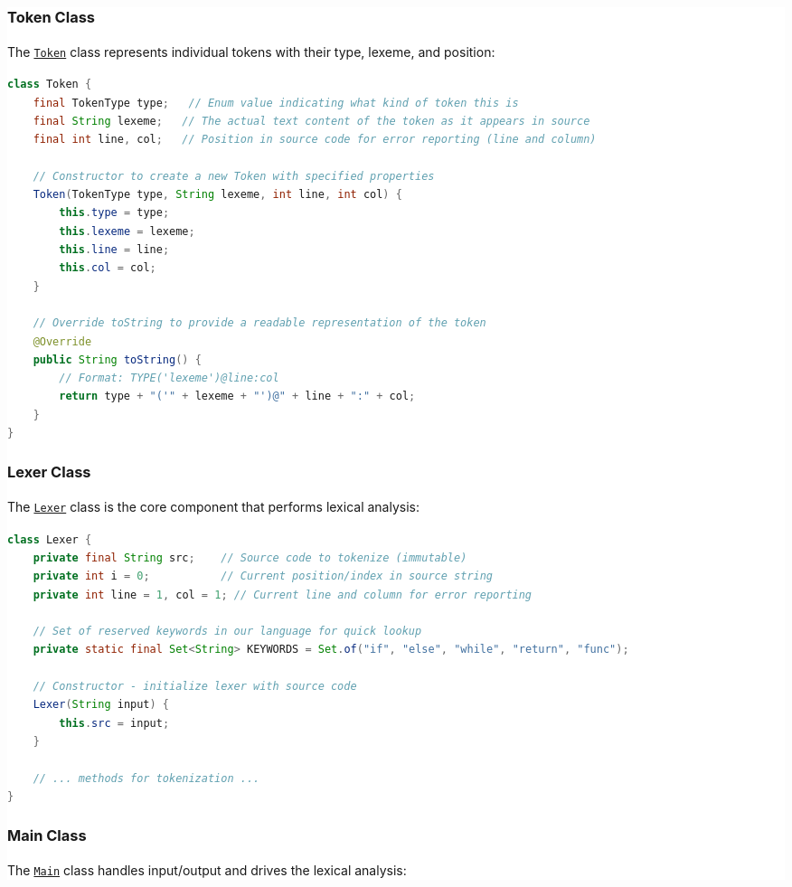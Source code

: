 ### Token Class

The [`Token`](src/Main.java:40) class represents individual tokens with their type, lexeme, and position:

```java
class Token {
    final TokenType type;   // Enum value indicating what kind of token this is
    final String lexeme;   // The actual text content of the token as it appears in source
    final int line, col;   // Position in source code for error reporting (line and column)

    // Constructor to create a new Token with specified properties
    Token(TokenType type, String lexeme, int line, int col) {
        this.type = type;
        this.lexeme = lexeme;
        this.line = line;
        this.col = col;
    }

    // Override toString to provide a readable representation of the token
    @Override
    public String toString() {
        // Format: TYPE('lexeme')@line:col
        return type + "('" + lexeme + "')@" + line + ":" + col;
    }
}
```

### Lexer Class

The [`Lexer`](src/Main.java:65) class is the core component that performs lexical analysis:

```java
class Lexer {
    private final String src;    // Source code to tokenize (immutable)
    private int i = 0;           // Current position/index in source string
    private int line = 1, col = 1; // Current line and column for error reporting

    // Set of reserved keywords in our language for quick lookup
    private static final Set<String> KEYWORDS = Set.of("if", "else", "while", "return", "func");

    // Constructor - initialize lexer with source code
    Lexer(String input) {
        this.src = input;
    }

    // ... methods for tokenization ...
}
```

### Main Class

The [`Main`](src/Main.java:639) class handles input/output and drives the lexical analysis:
